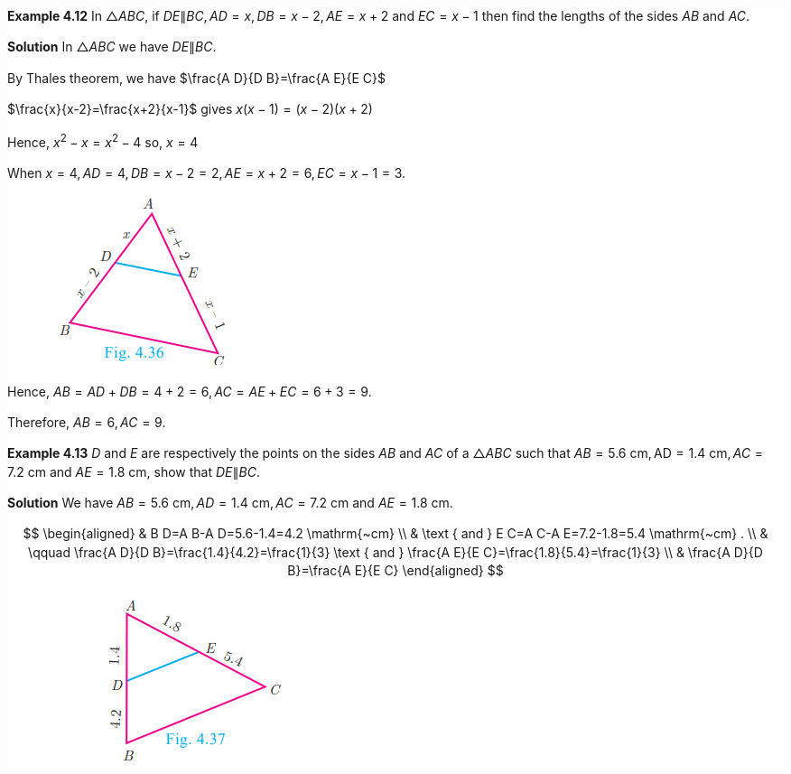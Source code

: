 
**Example 4.12** In $\triangle A B C$, if $D E \| B C, A D=x, D B=x-2, A E=x+2$ and $E C=x-1$ then find the lengths of the sides $A B$ and $A C$.

**Solution** In $\triangle A B C$ we have $D E \| B C$.

By Thales theorem, we have $\frac{A D}{D B}=\frac{A E}{E C}$

$\frac{x}{x-2}=\frac{x+2}{x-1}$ gives $x(x-1)=(x-2)(x+2)$

Hence, $x^{2}-x=x^{2}-4$ so, $x=4$

When $x=4, A D=4, D B=x-2=2, A E=x+2=6, E C=x-1=3$.

![Alt text](4.36.png)

Hence, $A B=A D+D B=4+2=6, A C=A E+E C=6+3=9$.

Therefore, $A B=6, A C=9$.

**Example 4.13** $D$ and $E$ are respectively the points on the sides $A B$ and $A C$ of a $\triangle A B C$ such that $A B=5.6 \mathrm{~cm}, \mathrm{AD}=1.4 \mathrm{~cm}, A C=7.2 \mathrm{~cm}$ and $A E=1.8 \mathrm{~cm}$, show that $D E \| B C$.

**Solution** We have $A B=5.6 \mathrm{~cm}, A D=1.4 \mathrm{~cm}, A C=7.2 \mathrm{~cm}$ and $A E=1.8 \mathrm{~cm}$.

$$
\begin{aligned}
& B D=A B-A D=5.6-1.4=4.2 \mathrm{~cm} \\
& \text { and } E C=A C-A E=7.2-1.8=5.4 \mathrm{~cm} . \\
& \qquad \frac{A D}{D B}=\frac{1.4}{4.2}=\frac{1}{3} \text { and } \frac{A E}{E C}=\frac{1.8}{5.4}=\frac{1}{3} \\
& \frac{A D}{D B}=\frac{A E}{E C}
\end{aligned}
$$

![Alt text](4.37.png)
